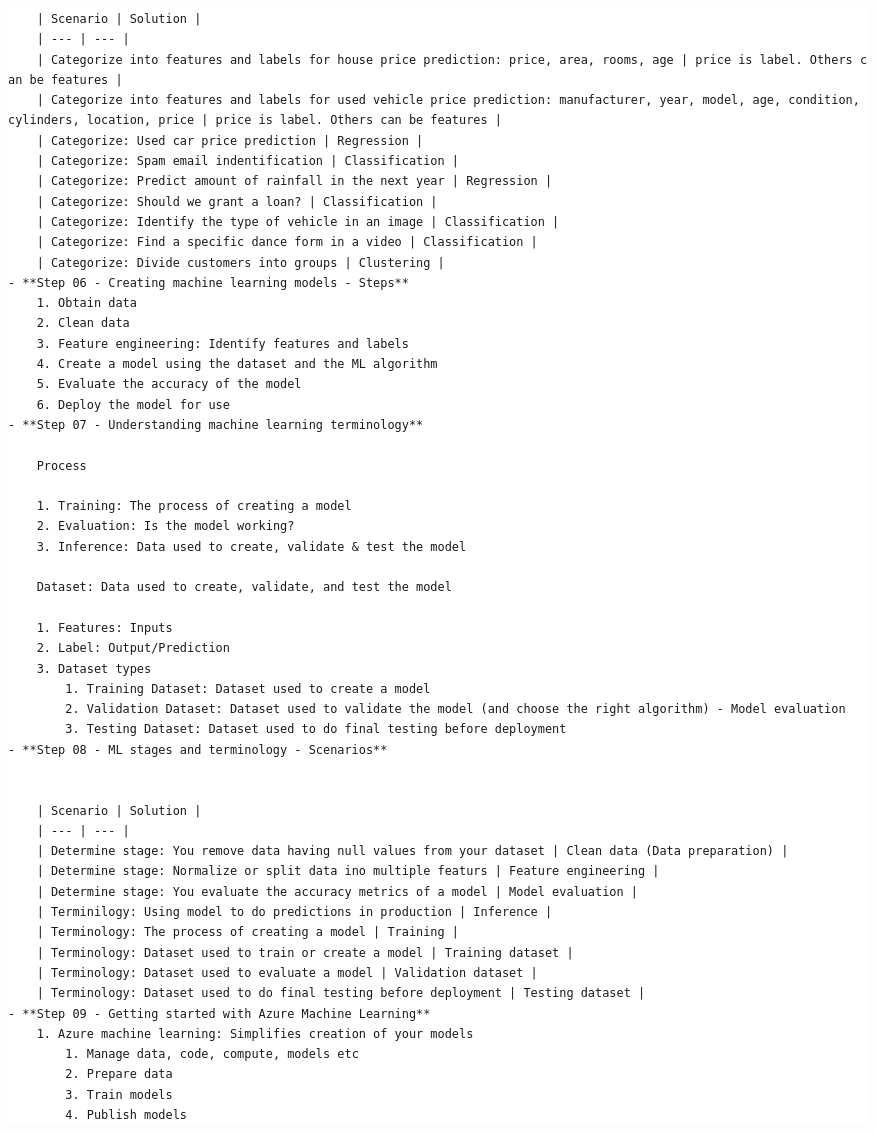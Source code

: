         | Scenario | Solution |
        | --- | --- |
        | Categorize into features and labels for house price prediction: price, area, rooms, age | price is label. Others can be features |
        | Categorize into features and labels for used vehicle price prediction: manufacturer, year, model, age, condition, cylinders, location, price | price is label. Others can be features |
        | Categorize: Used car price prediction | Regression |
        | Categorize: Spam email indentification | Classification |
        | Categorize: Predict amount of rainfall in the next year | Regression |
        | Categorize: Should we grant a loan? | Classification |
        | Categorize: Identify the type of vehicle in an image | Classification |
        | Categorize: Find a specific dance form in a video | Classification |
        | Categorize: Divide customers into groups | Clustering |
    - **Step 06 - Creating machine learning models - Steps**
        1. Obtain data
        2. Clean data
        3. Feature engineering: Identify features and labels
        4. Create a model using the dataset and the ML algorithm
        5. Evaluate the accuracy of the model
        6. Deploy the model for use
    - **Step 07 - Understanding machine learning terminology**
        
        Process
        
        1. Training: The process of creating a model
        2. Evaluation: Is the model working?
        3. Inference: Data used to create, validate & test the model
        
        Dataset: Data used to create, validate, and test the model
        
        1. Features: Inputs
        2. Label: Output/Prediction
        3. Dataset types
            1. Training Dataset: Dataset used to create a model
            2. Validation Dataset: Dataset used to validate the model (and choose the right algorithm) - Model evaluation
            3. Testing Dataset: Dataset used to do final testing before deployment
    - **Step 08 - ML stages and terminology - Scenarios**
        
        
        | Scenario | Solution |
        | --- | --- |
        | Determine stage: You remove data having null values from your dataset | Clean data (Data preparation) |
        | Determine stage: Normalize or split data ino multiple featurs | Feature engineering |
        | Determine stage: You evaluate the accuracy metrics of a model | Model evaluation |
        | Terminilogy: Using model to do predictions in production | Inference |
        | Terminology: The process of creating a model | Training |
        | Terminology: Dataset used to train or create a model | Training dataset |
        | Terminology: Dataset used to evaluate a model | Validation dataset |
        | Terminology: Dataset used to do final testing before deployment | Testing dataset |
    - **Step 09 - Getting started with Azure Machine Learning**
        1. Azure machine learning: Simplifies creation of your models
            1. Manage data, code, compute, models etc
            2. Prepare data
            3. Train models
            4. Publish models